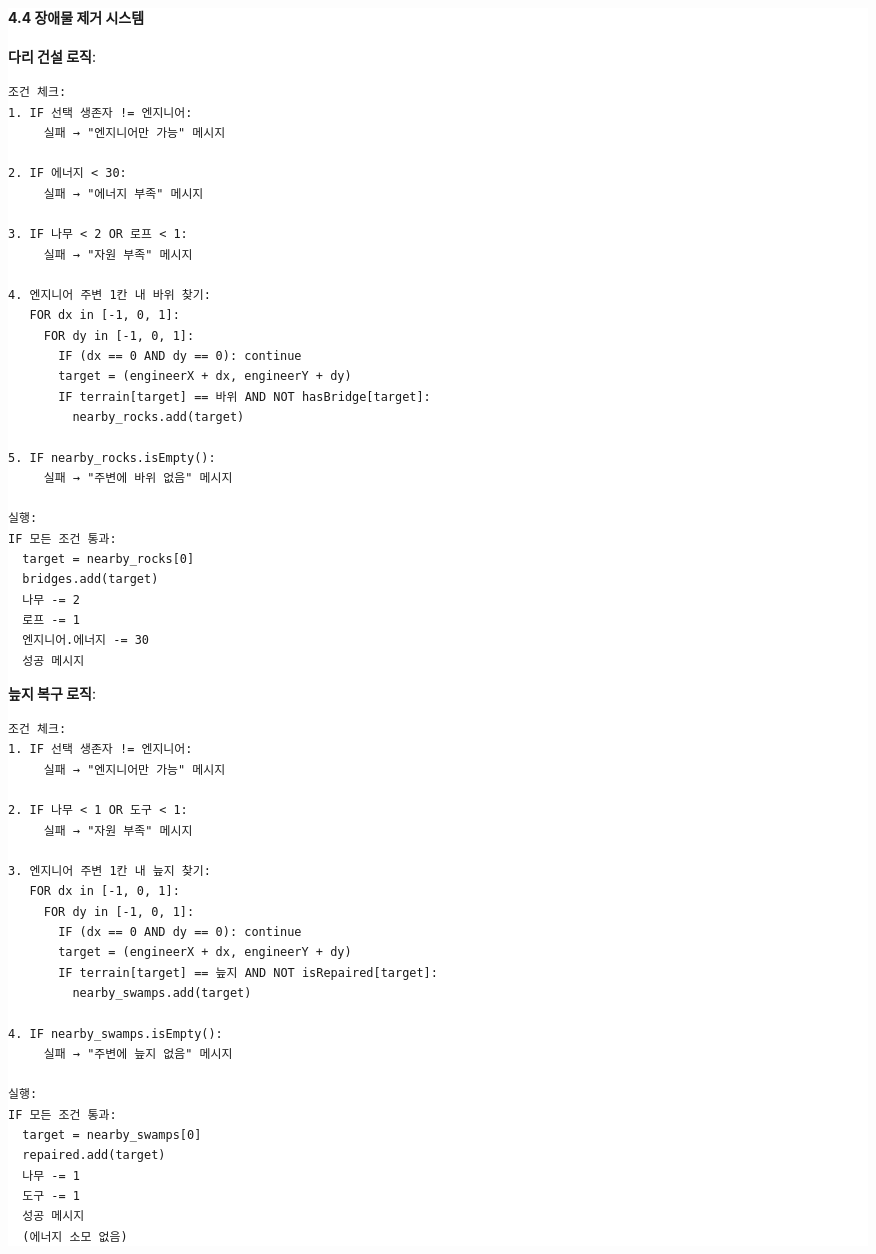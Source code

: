 #### 4.4 장애물 제거 시스템

**다리 건설 로직**:
```
조건 체크:
1. IF 선택 생존자 != 엔지니어:
     실패 → "엔지니어만 가능" 메시지
     
2. IF 에너지 < 30:
     실패 → "에너지 부족" 메시지
     
3. IF 나무 < 2 OR 로프 < 1:
     실패 → "자원 부족" 메시지
     
4. 엔지니어 주변 1칸 내 바위 찾기:
   FOR dx in [-1, 0, 1]:
     FOR dy in [-1, 0, 1]:
       IF (dx == 0 AND dy == 0): continue
       target = (engineerX + dx, engineerY + dy)
       IF terrain[target] == 바위 AND NOT hasBridge[target]:
         nearby_rocks.add(target)
         
5. IF nearby_rocks.isEmpty():
     실패 → "주변에 바위 없음" 메시지

실행:
IF 모든 조건 통과:
  target = nearby_rocks[0]
  bridges.add(target)
  나무 -= 2
  로프 -= 1
  엔지니어.에너지 -= 30
  성공 메시지
```

**늪지 복구 로직**:
```
조건 체크:
1. IF 선택 생존자 != 엔지니어:
     실패 → "엔지니어만 가능" 메시지
     
2. IF 나무 < 1 OR 도구 < 1:
     실패 → "자원 부족" 메시지
     
3. 엔지니어 주변 1칸 내 늪지 찾기:
   FOR dx in [-1, 0, 1]:
     FOR dy in [-1, 0, 1]:
       IF (dx == 0 AND dy == 0): continue
       target = (engineerX + dx, engineerY + dy)
       IF terrain[target] == 늪지 AND NOT isRepaired[target]:
         nearby_swamps.add(target)
         
4. IF nearby_swamps.isEmpty():
     실패 → "주변에 늪지 없음" 메시지

실행:
IF 모든 조건 통과:
  target = nearby_swamps[0]
  repaired.add(target)
  나무 -= 1
  도구 -= 1
  성공 메시지
  (에너지 소모 없음)
```
